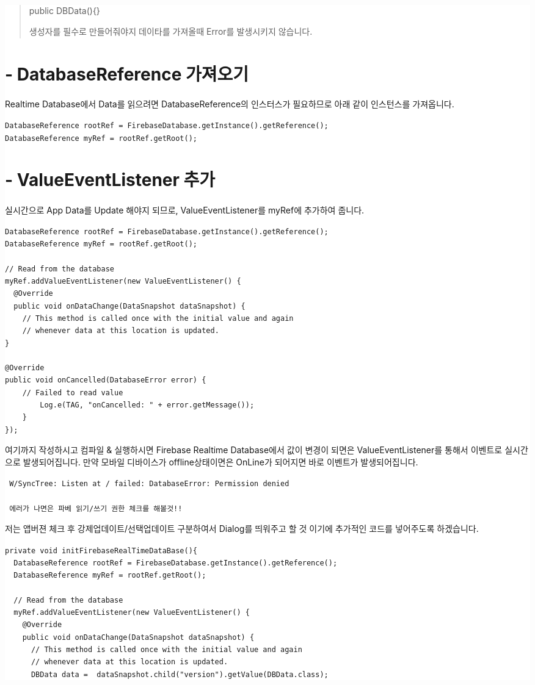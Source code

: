 


>public DBData(){} 
>
>생성자를 필수로 만들어줘야지 데이타를 가져올때 Error를 발생시키지 않습니다. 

# - DatabaseReference 가져오기 

Realtime Database에서 Data를 읽으려면 DatabaseReference의 인스터스가 필요하므로 아래 같이 인스턴스를 가져옵니다. 



	DatabaseReference rootRef = FirebaseDatabase.getInstance().getReference();
	DatabaseReference myRef = rootRef.getRoot();

# - ValueEventListener 추가
실시간으로 App Data를 Update 해야지 되므로, ValueEventListener를 
myRef에 추가하여 줍니다. 

	DatabaseReference rootRef = FirebaseDatabase.getInstance().getReference();
	DatabaseReference myRef = rootRef.getRoot();

	// Read from the database
	myRef.addValueEventListener(new ValueEventListener() {
	  @Override
	  public void onDataChange(DataSnapshot dataSnapshot) {
    	// This method is called once with the initial value and again
    	// whenever data at this location is updated.
  	}

	@Override
  	public void onCancelled(DatabaseError error) {
    	// Failed to read value
    		Log.e(TAG, "onCancelled: " + error.getMessage());
  		}
	});

여기까지 작성하시고 컴파일 & 실행하시면 
Firebase Realtime Database에서 값이 변경이 되면은 ValueEventListener를 통해서 이벤트로 실시간으로 발생되어집니다. 
만약 모바일 디바이스가 offline상태이면은 OnLine가 되어지면 바로 이벤트가 발생되어집니다. 


	 W/SyncTree: Listen at / failed: DatabaseError: Permission denied
	 
	 에러가 나면은 파베 읽기/쓰기 권한 체크를 해볼것!!


저는 앱버젼 체크 후 강제업데이트/선택업데이트 구분하여서 Dialog를 띄워주고 할 것 이기에 추가적인 코드를 넣어주도록 하겠습니다. 


	
	private void initFirebaseRealTimeDataBase(){
	  DatabaseReference rootRef = FirebaseDatabase.getInstance().getReference();
	  DatabaseReference myRef = rootRef.getRoot();
		
	  // Read from the database
	  myRef.addValueEventListener(new ValueEventListener() {
	    @Override
	    public void onDataChange(DataSnapshot dataSnapshot) {
	      // This method is called once with the initial value and again
	      // whenever data at this location is updated.
	      DBData data =  dataSnapshot.child("version").getValue(DBData.class);
		